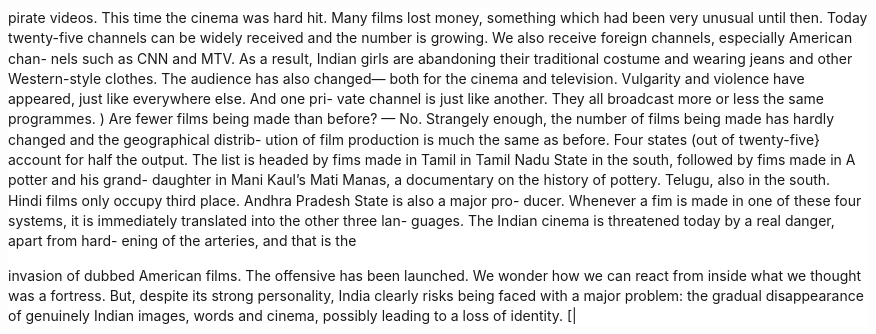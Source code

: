 pirate videos. This time the cinema 
was hard hit. Many films lost money, 
something which had been very 
unusual until then. 
Today twenty-five channels can 
be widely received and the number 
is growing. We also receive foreign 
channels, especially American chan- 
nels such as CNN and MTV. As a 
result, Indian girls are abandoning 
their traditional costume and wearing 
jeans and other Western-style clothes. 
The audience has also changed— 
both for the cinema and television. 
Vulgarity and violence have appeared, 
just like everywhere else. And one pri- 
vate channel is just like another. They 
all broadcast more or less the same 
programmes. 
) Are fewer films being 
made than before? 
— No. Strangely enough, the number 
of films being made has hardly 
changed and the geographical distrib- 
ution of film production is much the 
same as before. Four states (out of 
twenty-five} account for half the 
output. The list is headed by fims 
made in Tamil in Tamil Nadu State in 
the south, followed by fims made in 
A potter and his grand- 
daughter in Mani Kaul’s 
Mati Manas, a 
documentary on the 
history of pottery. 
Telugu, also in the south. Hindi films 
only occupy third place. Andhra 
Pradesh State is also a major pro- 
ducer. Whenever a fim is made in one 
of these four systems, it is immediately 
translated into the other three lan- 
guages. 
The Indian cinema is threatened 
today by a real danger, apart from hard- 
ening of the arteries, and that is the 
 
invasion of dubbed American films. 
The offensive has been launched. We 
wonder how we can react from inside 
what we thought was a fortress. But, 
despite its strong personality, India 
clearly risks being faced with a major 
problem: the gradual disappearance of 
genuinely Indian images, words and 
cinema, possibly leading to a loss of 
identity. [| 
 